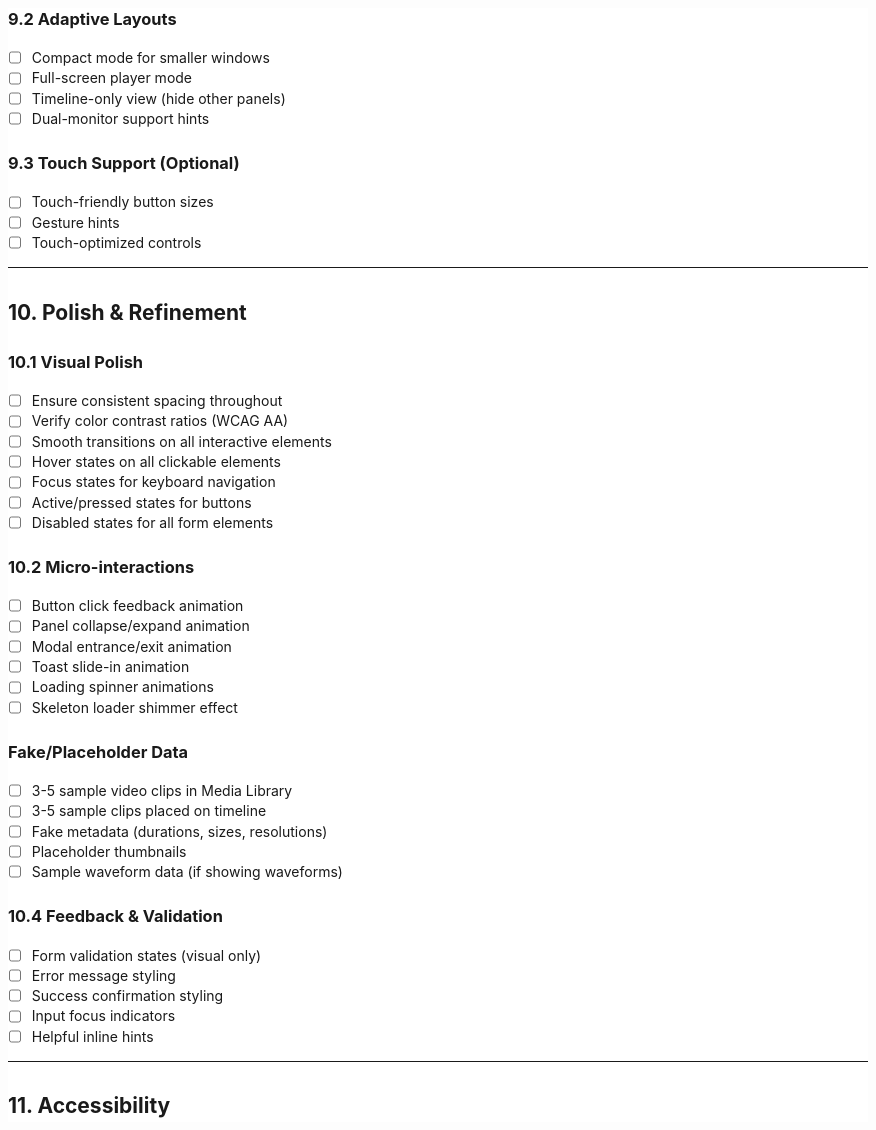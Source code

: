 ### 9.2 Adaptive Layouts
- [ ] Compact mode for smaller windows
- [ ] Full-screen player mode
- [ ] Timeline-only view (hide other panels)
- [ ] Dual-monitor support hints

### 9.3 Touch Support (Optional)
- [ ] Touch-friendly button sizes
- [ ] Gesture hints
- [ ] Touch-optimized controls

---

## 10. Polish & Refinement

### 10.1 Visual Polish
- [ ] Ensure consistent spacing throughout
- [ ] Verify color contrast ratios (WCAG AA)
- [ ] Smooth transitions on all interactive elements
- [ ] Hover states on all clickable elements
- [ ] Focus states for keyboard navigation
- [ ] Active/pressed states for buttons
- [ ] Disabled states for all form elements

### 10.2 Micro-interactions
- [ ] Button click feedback animation
- [ ] Panel collapse/expand animation
- [ ] Modal entrance/exit animation
- [ ] Toast slide-in animation
- [ ] Loading spinner animations
- [ ] Skeleton loader shimmer effect

### Fake/Placeholder Data
- [ ] 3-5 sample video clips in Media Library
- [ ] 3-5 sample clips placed on timeline
- [ ] Fake metadata (durations, sizes, resolutions)
- [ ] Placeholder thumbnails
- [ ] Sample waveform data (if showing waveforms)

### 10.4 Feedback & Validation
- [ ] Form validation states (visual only)
- [ ] Error message styling
- [ ] Success confirmation styling
- [ ] Input focus indicators
- [ ] Helpful inline hints

---

## 11. Accessibility

